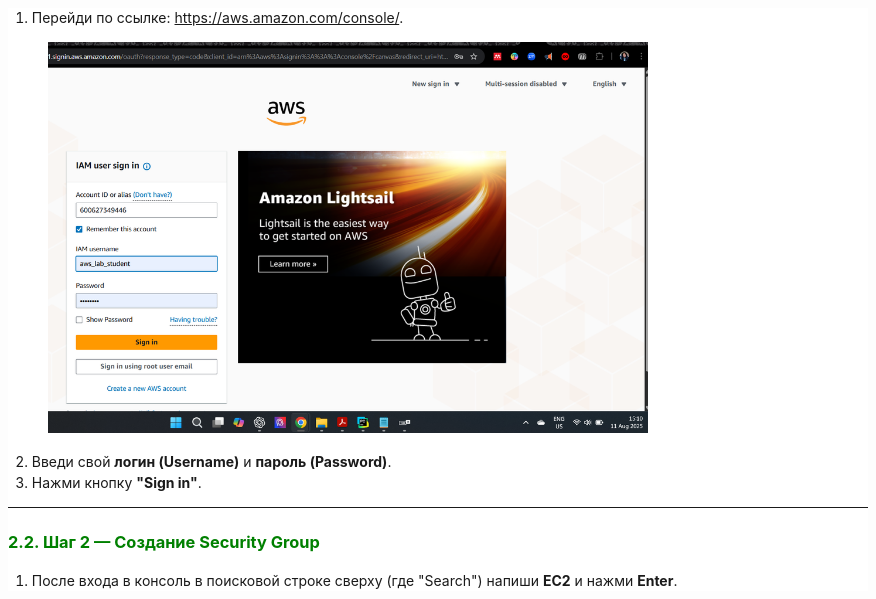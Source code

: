 1. Перейди по ссылке: https://aws.amazon.com/console/.

<img src="figs/img.png" width="600" style="margin: 0 0 0 40px"/>

2. Введи свой **логин (Username)** и **пароль (Password)**.
3. Нажми кнопку **"Sign in"**.

---

### <a id="s2.2" style="color: #008000">2.2. Шаг 2 — Создание Security Group</a>  

1. После входа в консоль в поисковой строке сверху (где "Search") напиши **EC2** и нажми **Enter**.
